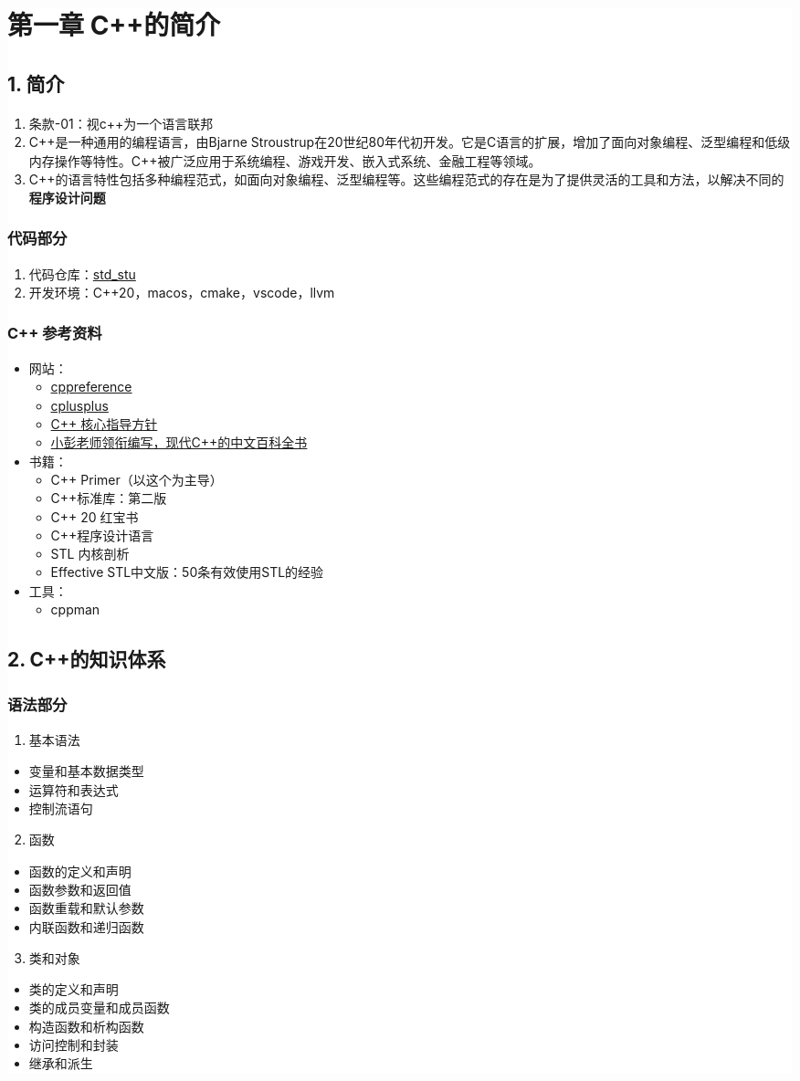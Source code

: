 ﻿# 第一章 C++的简介

## 1. 简介

1. 条款-01：视c++为一个语言联邦
2. C++是一种通用的编程语言，由Bjarne Stroustrup在20世纪80年代初开发。它是C语言的扩展，增加了面向对象编程、泛型编程和低级内存操作等特性。C++被广泛应用于系统编程、游戏开发、嵌入式系统、金融工程等领域。
3. C++的语言特性包括多种编程范式，如面向对象编程、泛型编程等。这些编程范式的存在是为了提供灵活的工具和方法，以解决不同的**程序设计问题**

### 代码部分

1. 代码仓库：[std_stu](https://github.com/ZhanghHaoDev/std_stu)
2. 开发环境：C++20，macos，cmake，vscode，llvm

### C++ 参考资料

+ 网站：
  - [cppreference](https://zh.cppreference.com/w/%E9%A6%96%E9%A1%B5)
  - [cplusplus](https://legacy.cplusplus.com/)
  - [C++ 核心指导方针](https://github.com/lynnboy/CppCoreGuidelines-zh-CN?tab=readme-ov-file)
  - [小彭老师领衔编写，现代C++的中文百科全书](https://github.com/parallel101/cppguidebook)
+ 书籍：
  - C++ Primer（以这个为主导）
  - C++标准库：第二版
  - C++ 20 红宝书
  - C++程序设计语言
  - STL 内核剖析
  - Effective STL中文版：50条有效使用STL的经验
+ 工具：
  - cppman

## 2. C++的知识体系

### 语法部分
1. 基本语法
+ 变量和基本数据类型
+ 运算符和表达式
+ 控制流语句

2. 函数
+ 函数的定义和声明
+ 函数参数和返回值
+ 函数重载和默认参数
+ 内联函数和递归函数

3. 类和对象
+ 类的定义和声明
+ 类的成员变量和成员函数
+ 构造函数和析构函数
+ 访问控制和封装
+ 继承和派生
